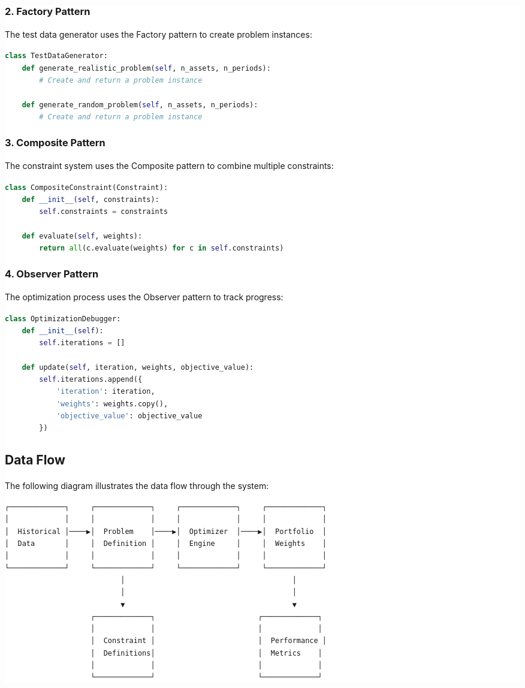 ### 2. Factory Pattern

The test data generator uses the Factory pattern to create problem instances:

```python
class TestDataGenerator:
    def generate_realistic_problem(self, n_assets, n_periods):
        # Create and return a problem instance
        
    def generate_random_problem(self, n_assets, n_periods):
        # Create and return a problem instance
```

### 3. Composite Pattern

The constraint system uses the Composite pattern to combine multiple constraints:

```python
class CompositeConstraint(Constraint):
    def __init__(self, constraints):
        self.constraints = constraints
        
    def evaluate(self, weights):
        return all(c.evaluate(weights) for c in self.constraints)
```

### 4. Observer Pattern

The optimization process uses the Observer pattern to track progress:

```python
class OptimizationDebugger:
    def __init__(self):
        self.iterations = []
        
    def update(self, iteration, weights, objective_value):
        self.iterations.append({
            'iteration': iteration,
            'weights': weights.copy(),
            'objective_value': objective_value
        })
```

## Data Flow

The following diagram illustrates the data flow through the system:

```
┌─────────────┐     ┌─────────────┐     ┌─────────────┐     ┌─────────────┐
│             │     │             │     │             │     │             │
│  Historical │────▶│  Problem    │────▶│  Optimizer  │────▶│  Portfolio  │
│  Data       │     │  Definition │     │  Engine     │     │  Weights    │
│             │     │             │     │             │     │             │
└─────────────┘     └─────────────┘     └─────────────┘     └─────────────┘
                           │                                       │
                           │                                       │
                           ▼                                       ▼
                    ┌─────────────┐                        ┌─────────────┐
                    │             │                        │             │
                    │  Constraint │                        │  Performance │
                    │  Definitions│                        │  Metrics    │
                    │             │                        │             │
                    └─────────────┘                        └─────────────┘
```
